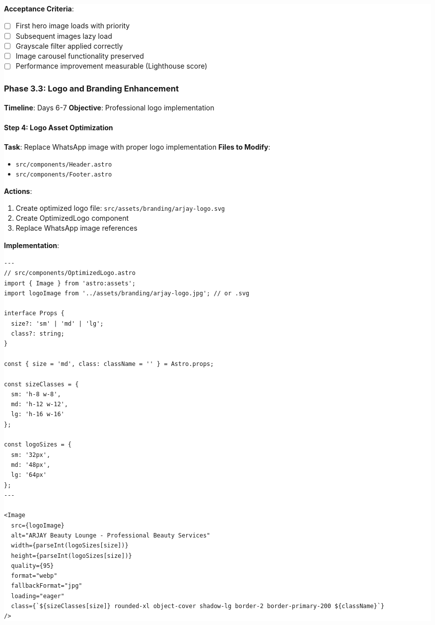 **Acceptance Criteria**:
- [ ] First hero image loads with priority
- [ ] Subsequent images lazy load
- [ ] Grayscale filter applied correctly
- [ ] Image carousel functionality preserved
- [ ] Performance improvement measurable (Lighthouse score)

### Phase 3.3: Logo and Branding Enhancement
**Timeline**: Days 6-7
**Objective**: Professional logo implementation

#### Step 4: Logo Asset Optimization
**Task**: Replace WhatsApp image with proper logo implementation
**Files to Modify**:
- `src/components/Header.astro`
- `src/components/Footer.astro`

**Actions**:
1. Create optimized logo file: `src/assets/branding/arjay-logo.svg`
2. Create OptimizedLogo component
3. Replace WhatsApp image references

**Implementation**:
```astro
---
// src/components/OptimizedLogo.astro
import { Image } from 'astro:assets';
import logoImage from '../assets/branding/arjay-logo.jpg'; // or .svg

interface Props {
  size?: 'sm' | 'md' | 'lg';
  class?: string;
}

const { size = 'md', class: className = '' } = Astro.props;

const sizeClasses = {
  sm: 'h-8 w-8',
  md: 'h-12 w-12',
  lg: 'h-16 w-16'
};

const logoSizes = {
  sm: '32px',
  md: '48px', 
  lg: '64px'
};
---

<Image
  src={logoImage}
  alt="ARJAY Beauty Lounge - Professional Beauty Services"
  width={parseInt(logoSizes[size])}
  height={parseInt(logoSizes[size])}
  quality={95}
  format="webp"
  fallbackFormat="jpg"
  loading="eager"
  class={`${sizeClasses[size]} rounded-xl object-cover shadow-lg border-2 border-primary-200 ${className}`}
/>
```
